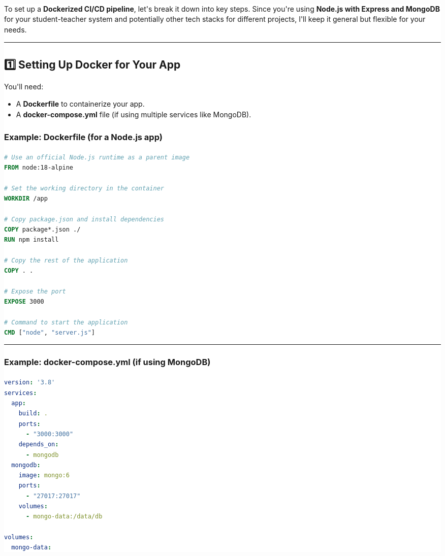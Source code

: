 To set up a **Dockerized CI/CD pipeline**, let's break it down into key steps. Since you're using **Node.js with Express and MongoDB** for your student-teacher system and potentially other tech stacks for different projects, I'll keep it general but flexible for your needs.

----------

## **1️⃣ Setting Up Docker for Your App**

You'll need:

-   A **Dockerfile** to containerize your app.
-   A **docker-compose.yml** file (if using multiple services like MongoDB).

### **Example: Dockerfile (for a Node.js app)**

```dockerfile
# Use an official Node.js runtime as a parent image
FROM node:18-alpine

# Set the working directory in the container
WORKDIR /app

# Copy package.json and install dependencies
COPY package*.json ./
RUN npm install

# Copy the rest of the application
COPY . .

# Expose the port
EXPOSE 3000

# Command to start the application
CMD ["node", "server.js"]

```

----------

### **Example: docker-compose.yml (if using MongoDB)**

```yaml
version: '3.8'
services:
  app:
    build: .
    ports:
      - "3000:3000"
    depends_on:
      - mongodb
  mongodb:
    image: mongo:6
    ports:
      - "27017:27017"
    volumes:
      - mongo-data:/data/db

volumes:
  mongo-data:

```
